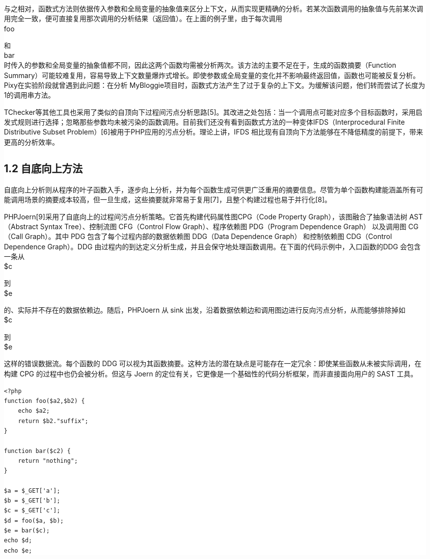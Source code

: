 与之相对，函数式方法则依据传入参数和全局变量的抽象值来区分上下文，从而实现更精确的分析。若某次函数调用的抽象值与先前某次调用完全一致，便可直接复用那次调用的分析结果（返回值）。在上面的例子里，由于每次调用  
foo  
  
和  
bar  
时传入的参数和全局变量的抽象值都不同，因此这两个函数均需被分析两次。该方法的主要不足在于，生成的函数摘要（Function Summary）可能较难复用，容易导致上下文数量爆炸式增长。即使参数或全局变量的变化并不影响最终返回值，函数也可能被反复分析。Pixy在实验阶段就曾遇到此问题：在分析 MyBloggie项目时，函数式方法产生了过于复杂的上下文。为缓解该问题，他们转而尝试了长度为1的调用串方法。  
  
TChecker等其他工具也采用了类似的自顶向下过程间污点分析思路[5]。其改进之处包括：当一个调用点可能对应多个目标函数时，采用启发式规则进行选择；忽略那些参数均未被污染的函数调用。目前我们还没有看到函数式方法的一种变体IFDS（Interprocedural Finite Distributive Subset Problem）[6]被用于PHP应用的污点分析。理论上讲，IFDS 相比现有自顶向下方法能够在不降低精度的前提下，带来更高的分析效率。  
## 1.2 自底向上方法  
  
自底向上分析则从程序的叶子函数入手，逐步向上分析，并为每个函数生成可供更广泛重用的摘要信息。尽管为单个函数构建能涵盖所有可能调用场景的摘要成本较高，但一旦生成，这些摘要就非常易于复用[7]，且整个构建过程也易于并行化[8]。  
  
PHPJoern[9]采用了自底向上的过程间污点分析策略。它首先构建代码属性图CPG（Code Property Graph），该图融合了抽象语法树 AST（Abstract Syntax Tree）、控制流图 CFG（Control Flow Graph）、程序依赖图 PDG（Program Dependence Graph） 以及调用图 CG（Call Graph）。其中 PDG 包含了每个过程内部的数据依赖图 DDG（Data Dependence Graph） 和控制依赖图 CDG（Control Dependence Graph）。DDG 由过程内的到达定义分析生成，并且会保守地处理函数调用。在下面的代码示例中，入口函数的DDG 会包含一条从  
$c  
  
到  
$e  
  
的、实际并不存在的数据依赖边。随后，PHPJoern 从 sink 出发，沿着数据依赖边和调用图边进行反向污点分析，从而能够排除掉如  
$c  
  
到  
$e  
  
这样的错误数据流。每个函数的 DDG 可以视为其函数摘要。这种方法的潜在缺点是可能存在一定冗余：即使某些函数从未被实际调用，在构建 CPG 的过程中也仍会被分析。但这与 Joern 的定位有关，它更像是一个基础性的代码分析框架，而非直接面向用户的 SAST 工具。  
```
<?php
function foo($a2,$b2) {
    echo $a2;
    return $b2."suffix";
}

function bar($c2) {
    return "nothing";
}

$a = $_GET['a'];
$b = $_GET['b'];
$c = $_GET['c'];
$d = foo($a, $b);
$e = bar($c);
echo $d;
echo $e;
```  
  